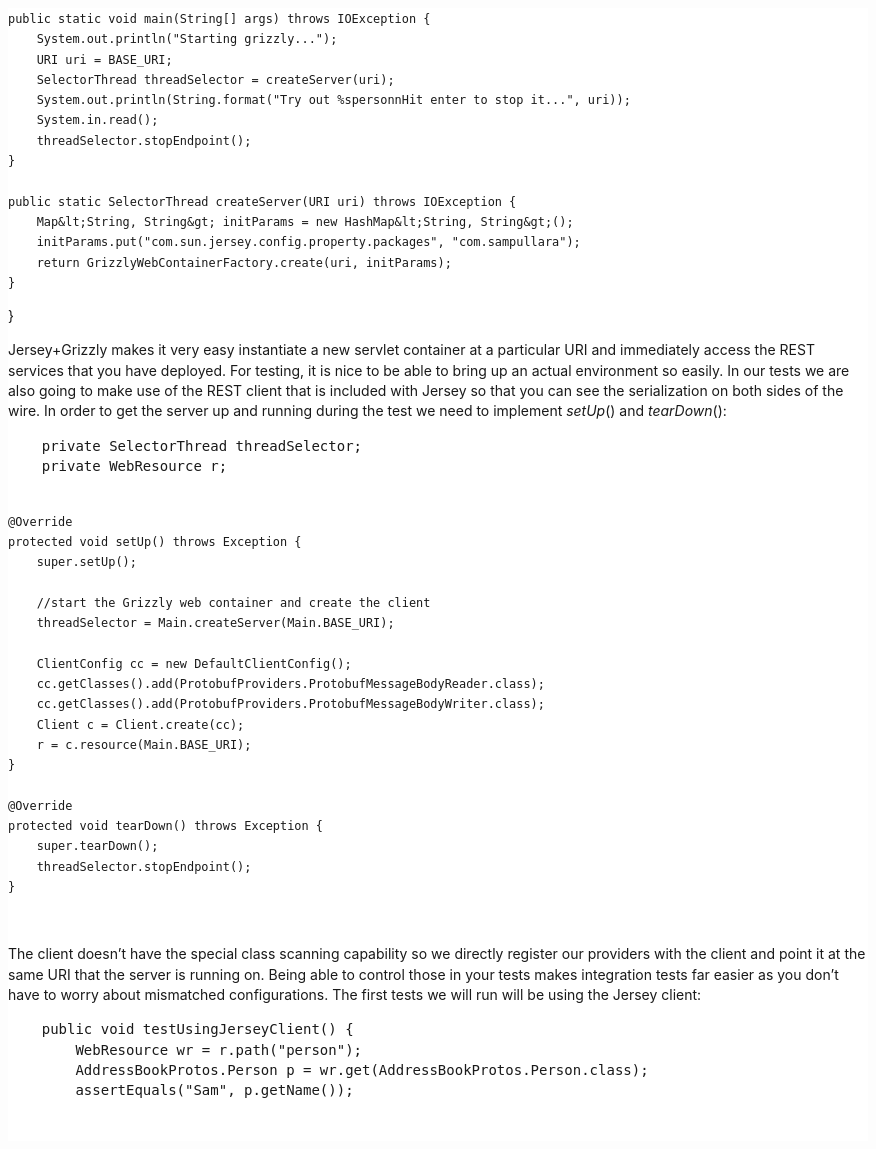     public static void main(String[] args) throws IOException {
        System.out.println("Starting grizzly...");
        URI uri = BASE_URI;
        SelectorThread threadSelector = createServer(uri);
        System.out.println(String.format("Try out %spersonnHit enter to stop it...", uri));
        System.in.read();
        threadSelector.stopEndpoint();
    }

    public static SelectorThread createServer(URI uri) throws IOException {
        Map&lt;String, String&gt; initParams = new HashMap&lt;String, String&gt;();
        initParams.put("com.sun.jersey.config.property.packages", "com.sampullara");
        return GrizzlyWebContainerFactory.create(uri, initParams);
    }
}

</pre>
Jersey+Grizzly makes it very easy instantiate a new servlet container at a particular URI and immediately access the REST services that you have deployed. For testing, it is nice to be able to bring up an actual environment so easily. In our tests we are also going to make use of the REST client that is included with Jersey so that you can see the serialization on both sides of the wire. In order to get the server up and running during the test we need to implement <em>setUp</em>() and <em>tearDown</em>():
<pre>    private SelectorThread threadSelector;
    private WebResource r;

    @Override
    protected void setUp() throws Exception {
        super.setUp();

        //start the Grizzly web container and create the client
        threadSelector = Main.createServer(Main.BASE_URI);

        ClientConfig cc = new DefaultClientConfig();
        cc.getClasses().add(ProtobufProviders.ProtobufMessageBodyReader.class);
        cc.getClasses().add(ProtobufProviders.ProtobufMessageBodyWriter.class);
        Client c = Client.create(cc);
        r = c.resource(Main.BASE_URI);
    }

    @Override
    protected void tearDown() throws Exception {
        super.tearDown();
        threadSelector.stopEndpoint();
    }


</pre>
The client doesn’t have the special class scanning capability so we directly register our providers with the client and point it at the same URI that the server is running on. Being able to control those in your tests makes integration tests far easier as you don’t have to worry about mismatched configurations. The first tests we will run will be using the Jersey client:
<pre>    public void testUsingJerseyClient() {
        WebResource wr = r.path("person");
        AddressBookProtos.Person p = wr.get(AddressBookProtos.Person.class);
        assertEquals("Sam", p.getName());
